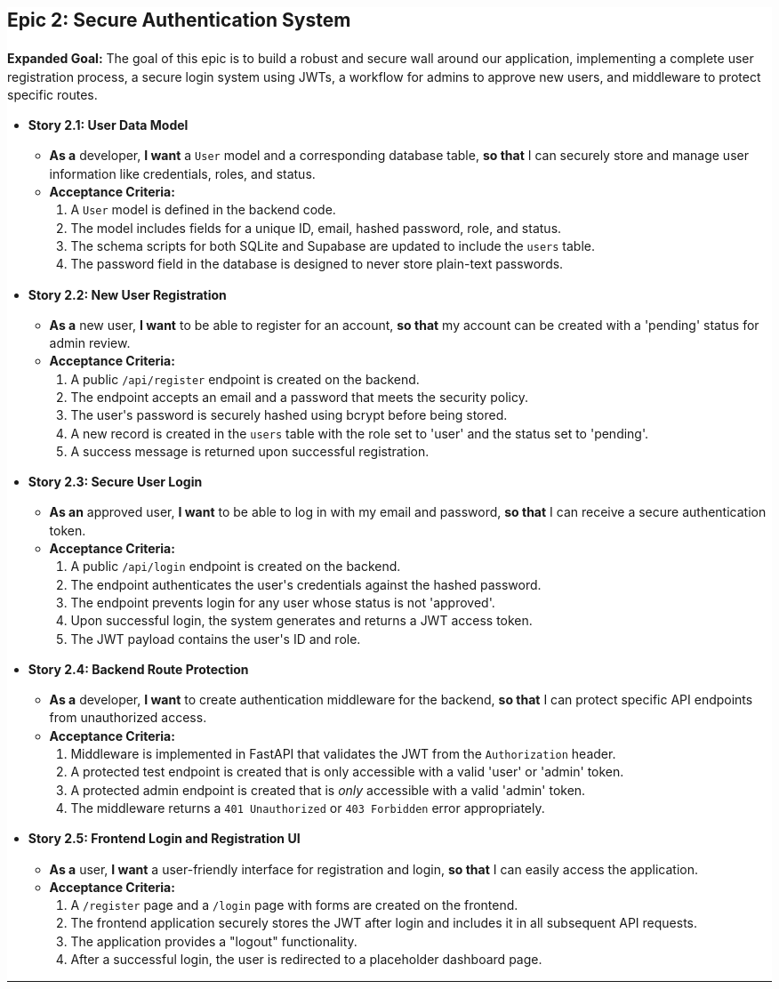 ## Epic 2: Secure Authentication System
**Expanded Goal:** The goal of this epic is to build a robust and secure wall around our application, implementing a complete user registration process, a secure login system using JWTs, a workflow for admins to approve new users, and middleware to protect specific routes.

* **Story 2.1: User Data Model**
    * **As a** developer, **I want** a `User` model and a corresponding database table, **so that** I can securely store and manage user information like credentials, roles, and status.
    * **Acceptance Criteria:**
        1.  A `User` model is defined in the backend code.
        2.  The model includes fields for a unique ID, email, hashed password, role, and status.
        3.  The schema scripts for both SQLite and Supabase are updated to include the `users` table.
        4.  The password field in the database is designed to never store plain-text passwords.

* **Story 2.2: New User Registration**
    * **As a** new user, **I want** to be able to register for an account, **so that** my account can be created with a 'pending' status for admin review.
    * **Acceptance Criteria:**
        1.  A public `/api/register` endpoint is created on the backend.
        2.  The endpoint accepts an email and a password that meets the security policy.
        3.  The user's password is securely hashed using bcrypt before being stored.
        4.  A new record is created in the `users` table with the role set to 'user' and the status set to 'pending'.
        5.  A success message is returned upon successful registration.

* **Story 2.3: Secure User Login**
    * **As an** approved user, **I want** to be able to log in with my email and password, **so that** I can receive a secure authentication token.
    * **Acceptance Criteria:**
        1.  A public `/api/login` endpoint is created on the backend.
        2.  The endpoint authenticates the user's credentials against the hashed password.
        3.  The endpoint prevents login for any user whose status is not 'approved'.
        4.  Upon successful login, the system generates and returns a JWT access token.
        5.  The JWT payload contains the user's ID and role.

* **Story 2.4: Backend Route Protection**
    * **As a** developer, **I want** to create authentication middleware for the backend, **so that** I can protect specific API endpoints from unauthorized access.
    * **Acceptance Criteria:**
        1.  Middleware is implemented in FastAPI that validates the JWT from the `Authorization` header.
        2.  A protected test endpoint is created that is only accessible with a valid 'user' or 'admin' token.
        3.  A protected admin endpoint is created that is *only* accessible with a valid 'admin' token.
        4.  The middleware returns a `401 Unauthorized` or `403 Forbidden` error appropriately.

* **Story 2.5: Frontend Login and Registration UI**
    * **As a** user, **I want** a user-friendly interface for registration and login, **so that** I can easily access the application.
    * **Acceptance Criteria:**
        1.  A `/register` page and a `/login` page with forms are created on the frontend.
        2.  The frontend application securely stores the JWT after login and includes it in all subsequent API requests.
        3.  The application provides a "logout" functionality.
        4.  After a successful login, the user is redirected to a placeholder dashboard page.

---